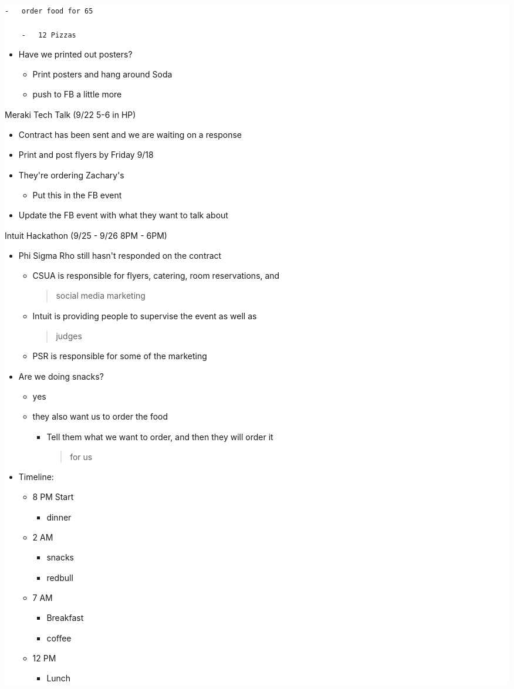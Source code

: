     -   order food for 65

        -   12 Pizzas

-   Have we printed out posters?

    -   Print posters and hang around Soda

    -   push to FB a little more

Meraki Tech Talk (9/22 5-6 in HP)

-   Contract has been sent and we are waiting on a response

-   Print and post flyers by Friday 9/18

-   They're ordering Zachary's

    -   Put this in the FB event

-   Update the FB event with what they want to talk about

Intuit Hackathon (9/25 - 9/26 8PM - 6PM)

-   Phi Sigma Rho still hasn't responded on the contract

    -   CSUA is responsible for flyers, catering, room reservations, and
        > social media marketing

    -   Intuit is providing people to supervise the event as well as
        > judges

    -   PSR is responsible for some of the marketing

-   Are we doing snacks?

    -   yes

    -   they also want us to order the food

        -   Tell them what we want to order, and then they will order it
            > for us

-   Timeline:

    -   8 PM Start

        -   dinner

    -   2 AM

        -   snacks

        -   redbull

    -   7 AM

        -   Breakfast

        -   coffee

    -   12 PM

        -   Lunch
